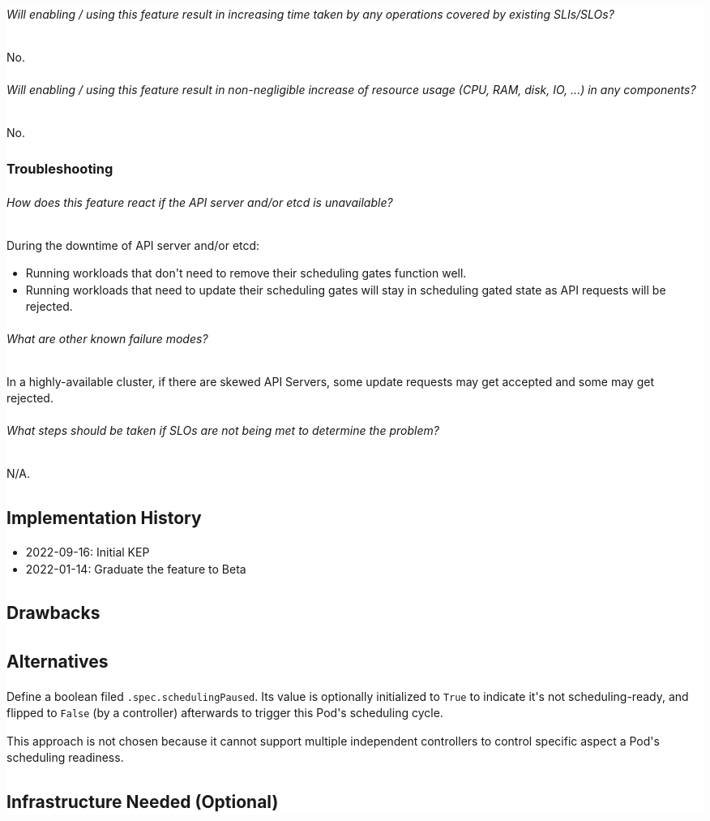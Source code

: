 ###### Will enabling / using this feature result in increasing time taken by any operations covered by existing SLIs/SLOs?



No.

###### Will enabling / using this feature result in non-negligible increase of resource usage (CPU, RAM, disk, IO, ...) in any components?



No.

### Troubleshooting



###### How does this feature react if the API server and/or etcd is unavailable?

During the downtime of API server and/or etcd:

- Running workloads that don't need to remove their scheduling gates function well.
- Running workloads that need to update their scheduling gates will stay in scheduling gated state
as API requests will be rejected.

###### What are other known failure modes?



In a highly-available cluster, if there are skewed API Servers, some update requests
may get accepted and some may get rejected.

###### What steps should be taken if SLOs are not being met to determine the problem?

N/A.

## Implementation History



- 2022-09-16: Initial KEP
- 2022-01-14: Graduate the feature to Beta

## Drawbacks



## Alternatives



Define a boolean filed `.spec.schedulingPaused`. Its value is optionally initialized to `True` to
indicate it's not scheduling-ready, and flipped to `False` (by a controller) afterwards to trigger
this Pod's scheduling cycle.

This approach is not chosen because it cannot support multiple independent controllers to control
specific aspect a Pod's scheduling readiness.

## Infrastructure Needed (Optional)


